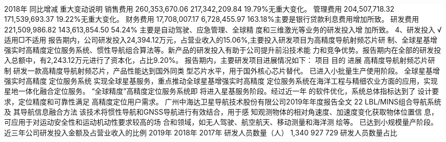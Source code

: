 2018年
同比增减
重大变动说明
销售费用
260,353,670.06
217,342,209.84
19.79%无重大变化。
管理费用
204,507,718.32
171,539,693.37
19.22%无重大变化。
财务费用
17,708,007.17
6,728,455.97
163.18%主要是银行贷款利息费用增加所致。
研发费用
221,509,986.82
143,613,854.50
54.24%
主要是自动驾驶、应急管理、全球精
度和三维激光等业务的研发投入增
加所致。
4、研发投入
√适用□不适用
报告期内，公司研发投入24,394.12万元，占营业收入的15.06%,主要投入研发项目为高精度导航射频芯片研
制、全球星基增强实时高精度定位服务系统、惯性导航组合算法等。新产品的研发投入有助于公司提升前沿技术能
力和竞争优势。报告期内在全部的研发投入总额中，有2,243.12万元进行了资本化，占比9.20%。
报告期内，主要研发项目进展情况如下：
项目
目的
进展
高精度导航射频芯片研制
研发一款高精度导航射频芯片，产品性能达到国外同类
型芯片水平，用于国外核心芯片替代。
已进入小批量生产使用阶段。
全球星基增强实时高精度
定位服务系统
实现全球星基服务，重点推动全球星基增强实时高精度
定位服务系统在海洋工程与精细农业方面的应用，实现
星地一体化融合定位服务。
“全球精度”高精度定位服务系统即
将进入星基服务阶段。经过近一年
的软件优化，系统总体指标达到了
设计要求，定位精度和可靠性满足
高精度定位用户需求。
广州中海达卫星导航技术股份有限公司2019年年度报告全文
22
LBL/MINS组合导航系统及
其导航信息融合方法
该技术将惯性导航和GNSS导航进行有效结合，用于感
知观测物体的相对角速度、加速度变化获取物体位置信
息，可应用于对运动安全性和运动机动性要求较高的场
合和领域，如无人驾驶、航空航天、移动测量和海洋测
绘等。
已达到小规模量产阶段。
近三年公司研发投入金额及占营业收入的比例
2019年
2018年
2017年
研发人员数量（人）
1,340
927
729
研发人员数量占比